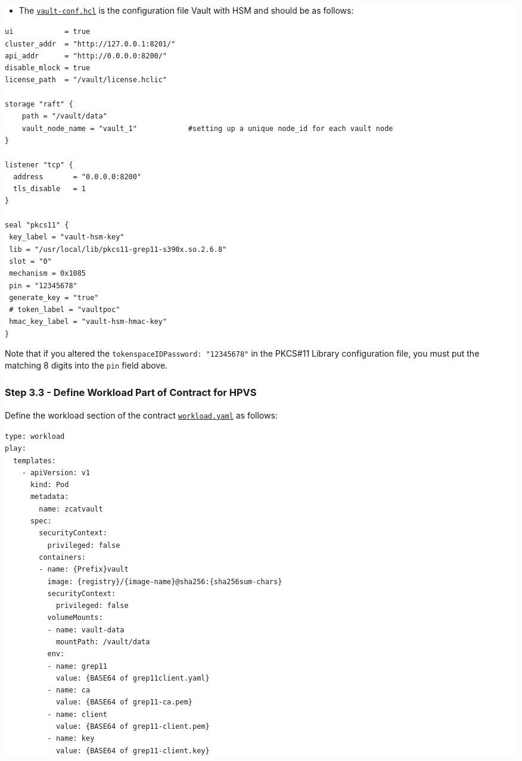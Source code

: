 - The [`vault-conf.hcl`](configuration-files/vault-hsm-conf.hcl) is the configuration file Vault with HSM and should be as follows:
```
ui            = true
cluster_addr  = "http://127.0.0.1:8201/"
api_addr      = "http://0.0.0.0:8200/"
disable_mlock = true
license_path  = "/vault/license.hclic"

storage "raft" {
    path = "/vault/data"
    vault_node_name = "vault_1"            #setting up a unique node_id for each vault node
}

listener "tcp" {
  address       = "0.0.0.0:8200"
  tls_disable   = 1
}

seal "pkcs11" {
 key_label = "vault-hsm-key"
 lib = "/usr/local/lib/pkcs11-grep11-s390x.so.2.6.8"
 slot = "0"
 mechanism = 0x1085
 pin = "12345678"
 generate_key = "true"
 # token_label = "vaultpoc"
 hmac_key_label = "vault-hsm-hmac-key"
}
```
Note that if you altered the `tokenspaceIDPassword: "12345678"` in the PKCS#11 Library configuration file, you must put the matching 8 digits into the `pin` field above.

### Step 3.3 - Define Workload Part of Contract for HPVS
Define the workload section of the contract [`workload.yaml`](configuration-files/workload-hsm.yaml) as follows:
```
type: workload
play:
  templates:
    - apiVersion: v1
      kind: Pod
      metadata:
        name: zcatvault
      spec:
        securityContext:
          privileged: false
        containers:
        - name: {Prefix}vault
          image: {registry}/{image-name}@sha256:{sha256sum-chars}
          securityContext:
            privileged: false
          volumeMounts:
          - name: vault-data
            mountPath: /vault/data
          env:
          - name: grep11
            value: {BASE64 of grep11client.yaml}
          - name: ca
            value: {BASE64 of grep11-ca.pem}
          - name: client
            value: {BASE64 of grep11-client.pem}
          - name: key
            value: {BASE64 of grep11-client.key}
```